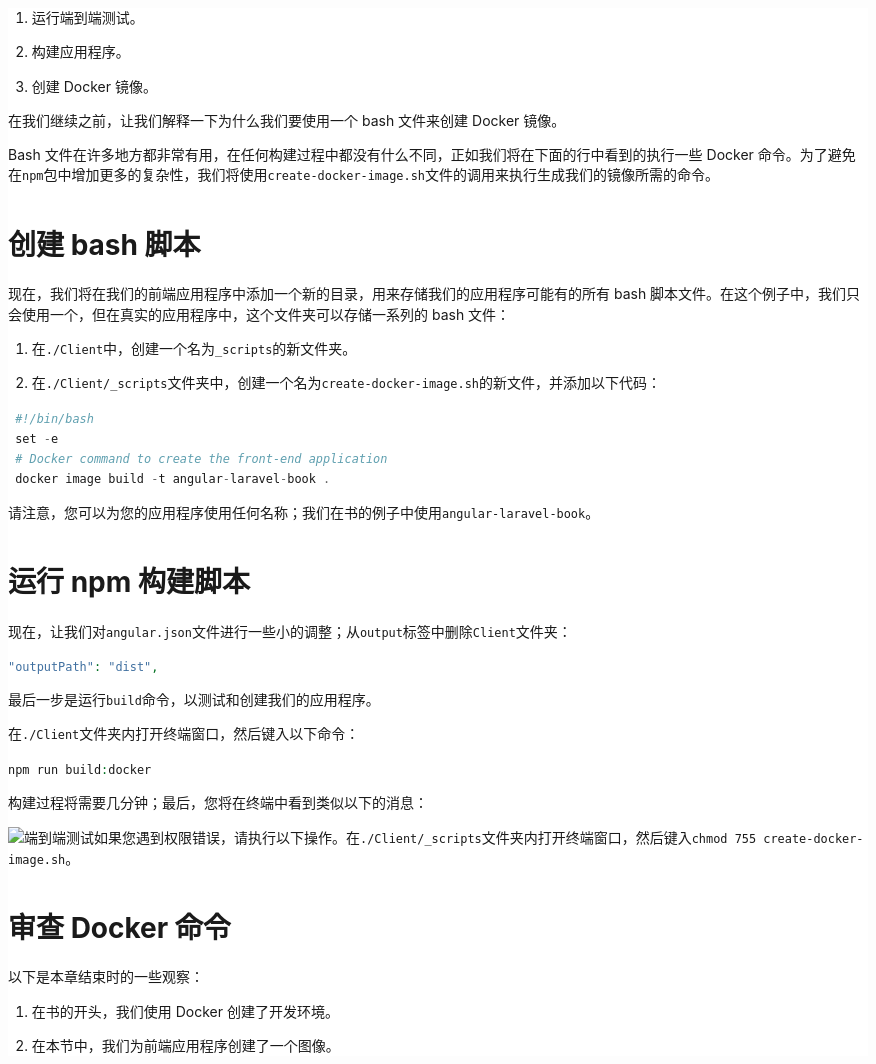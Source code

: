 1.  运行端到端测试。

1.  构建应用程序。

1.  创建 Docker 镜像。

在我们继续之前，让我们解释一下为什么我们要使用一个 bash 文件来创建 Docker 镜像。

Bash 文件在许多地方都非常有用，在任何构建过程中都没有什么不同，正如我们将在下面的行中看到的执行一些 Docker 命令。为了避免在`npm`包中增加更多的复杂性，我们将使用`create-docker-image.sh`文件的调用来执行生成我们的镜像所需的命令。

# 创建 bash 脚本

现在，我们将在我们的前端应用程序中添加一个新的目录，用来存储我们的应用程序可能有的所有 bash 脚本文件。在这个例子中，我们只会使用一个，但在真实的应用程序中，这个文件夹可以存储一系列的 bash 文件：

1.  在`./Client`中，创建一个名为`_scripts`的新文件夹。

1.  在`./Client/_scripts`文件夹中，创建一个名为`create-docker-image.sh`的新文件，并添加以下代码：

```php
 #!/bin/bash
 set -e
 # Docker command to create the front-end application
 docker image build -t angular-laravel-book .
```

请注意，您可以为您的应用程序使用任何名称；我们在书的例子中使用`angular-laravel-book`。

# 运行 npm 构建脚本

现在，让我们对`angular.json`文件进行一些小的调整；从`output`标签中删除`Client`文件夹：

```php
"outputPath": "dist",
```

最后一步是运行`build`命令，以测试和创建我们的应用程序。

在`./Client`文件夹内打开终端窗口，然后键入以下命令：

```php
npm run build:docker
```

构建过程将需要几分钟；最后，您将在终端中看到类似以下的消息：

![](img/62e99ca8-1ade-4e6f-b92b-a1043f84abc3.png)端到端测试如果您遇到权限错误，请执行以下操作。在`./Client/_scripts`文件夹内打开终端窗口，然后键入`chmod 755 create-docker-image.sh`。

# 审查 Docker 命令

以下是本章结束时的一些观察：

1.  在书的开头，我们使用 Docker 创建了开发环境。

1.  在本节中，我们为前端应用程序创建了一个图像。
